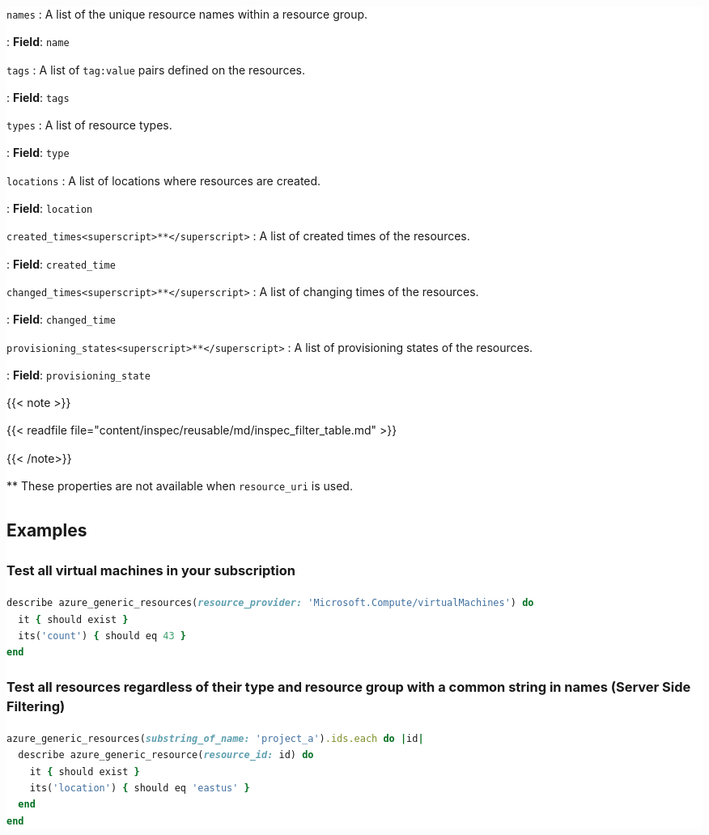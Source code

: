 `names`
: A list of the unique resource names within a resource group.

: **Field**: `name`

`tags`
: A list of `tag:value` pairs defined on the resources.

: **Field**: `tags`

`types`
: A list of resource types.

: **Field**: `type`

`locations`
: A list of locations where resources are created.

: **Field**: `location`

`created_times<superscript>**</superscript>`
: A list of created times of the resources.

: **Field**: `created_time`

`changed_times<superscript>**</superscript>`
: A list of changing times of the resources.

: **Field**: `changed_time`

`provisioning_states<superscript>**</superscript>`
: A list of provisioning states of the resources.

: **Field**: `provisioning_state`

{{< note >}}

{{< readfile file="content/inspec/reusable/md/inspec_filter_table.md" >}}

{{< /note>}}

<superscript>**</superscript> These properties are not available when `resource_uri` is used.

## Examples

### Test all virtual machines in your subscription

```ruby
describe azure_generic_resources(resource_provider: 'Microsoft.Compute/virtualMachines') do
  it { should exist }
  its('count') { should eq 43 }
end
```

### Test all resources regardless of their type and resource group with a common string in names (Server Side Filtering)

```ruby
azure_generic_resources(substring_of_name: 'project_a').ids.each do |id|
  describe azure_generic_resource(resource_id: id) do
    it { should exist }
    its('location') { should eq 'eastus' }
  end
end
```
